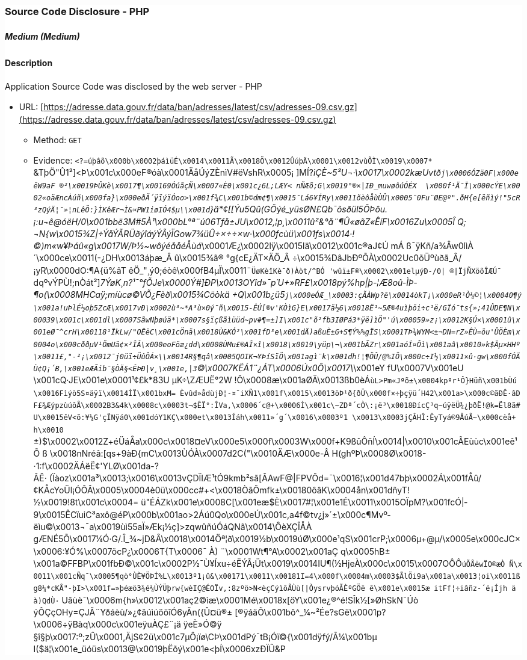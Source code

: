   
  
  
### Source Code Disclosure - PHP
##### Medium (Medium)
  
  
  
  
#### Description
<p>Application Source Code was disclosed by the web server - PHP</p>
  
  
  
* URL: [https://adresse.data.gouv.fr/data/ban/adresses/latest/csv/adresses-09.csv.gz](https://adresse.data.gouv.fr/data/ban/adresses/latest/csv/adresses-09.csv.gz)
  
  
  * Method: `GET`
  
  
  * Evidence: `<?=úþâõ\x000b\x0002þáìüÉ\x0014\x0011Ã\x0018Ö\x0012ÛúþÄ\x0001\x0012vùÕÌ\x0019\x0007*`&TþÖ"Û1²]<Þ\x001c\x000eF®óà\x0001ÄåÚýZÈnìV#ëVshR\x0005¡	]MÍ?_ìÇÈ~5²U¬·\x0017\x0002kæUvtð`j\x0006ÓZä0F\x000eëW9aF ®²\x0019ÞÛKè\x0017¶\x00169ÓúãçÑ\x0007«È0\x001c¿6L;LÆY<
nÑÆõ;G\x0019°®×|IÐ_muwøôúÓÉX	\x000f¹Ä¯Ï\x000cÝE\x0002«oäÆncÀúñ\x000fa}\x000eðÃ´ÿïýïÓoo>\x001f¾­C\x001b©dm¢¶\x0015¯Lá6¥ÍRy\x0011õèôåùÙÛ\x0005¨0Fu¨ØE@º".ðH{e[ëñìý!"5cR³zQýÄ¦¯»¦nLêÖ:}ÌKêÆr¬Ì&¤PW1iøIÓ4­$µ\\x001d`}ä*¢[[Ýu5Qû(GÕýé_yüsØN£Qb¯õsðül5ÕÞôu.¡\:u¬ê@óëH/0\x001bbë3M#5À¹\x000bL°ª¨ú06Tfå±JU\x0012,¦p¸\x0011û²&°å¨¶Û«øãZ«ÊíF\x0016Zu\x0005Î	Q;	¬N{w\x0015¾Z|÷ÝåÝÃRÜðýîáýÝÃýÏGow7¾üÛ÷×÷÷×w·\x000fcùü\x001fs\x0014·!©)m«w¥Þáû«g\x0017W/Þ½~wôýéååéÅùá_\x0001Æ¿\x0002lÿ\x0015lä\x0012\x001c®aJ¢Ú	mÁ
ß¯ÿKñ/a¾Âw0lìÀ´\x000ce\x0011(-¿DH\x0013áþæ_Â	û\x0015¾ã®	°g{cE¿ÄT×ÄÖ_Â	÷\x0015¾DâJbÐºÕÀ\x0002Uc0õÜºùðã_Â/¡yR\x0000dO:¶A{ü%âT
êÖ_"¸ý0;éòê\x000fB4µÏ\x0011¨`ÜøKèîKè¯ð)Àòt/^BÓ 'wûï±F®\x0002\x001elµýÐ-/­0| ®|ÏjÑXöõÎÆÚ¯`dqºvÝPÙ!;nÒát²]*7ÝøK¸n?¹¯°fÕJe\x0000Ý#]ÐP\x0013OYîd»¯p´U+»RF£\x0018pý%hp|þ-¦Æ8oû-ÌÞ­¶o(\x0008MHCaÿ;míùcø©VÕ­¿Fèð\x0015¾Cöòkä +Q\x001b¿ü5`j\x000eÓÆ_\x0003:çÃÀWp?ê\x0014òkT¡\x000eR¹Ò¼©¦\x00040¶ý\x001a!uÞlÉ½oþ5ZcÆ\x0017vÐ\x0002ù³~*A³ù×0ý¯ñ\x0015-ÊÚ[®v'KÒìG}E\x0017ä½6\x0018Ë¹~5Æ®4uìþöi÷c¹ë/GÏó¯ts{»;41ÛDE¶N\x00039\x001c\x001dl\x0007SãwNþøúä*\x0007s§ïçßãìüüd~pv#¶=±]I\x001c"õ²fb3IØPá3*ÿë]ìÖ"'ú\x00059»z¡\x0012K§Ú×\x0001û\x001eØ¯^crH\x00118¹ÏkLw/"OËëC\x001cÖnä\x0018Ù&KÓ²\x001fD³e\x001dÄ)aßuÈ±G+S¶Ý%%gÏS\x0001TÞ¾WYM<±¬DN=rZ»ÊÙ=öu'ÛÖÈm\x0004o\x000cððµV¹ÕmUä¢×³ÎÂ\x000eoFöæ¿dd\x0008ÙMu£®AÎ×î\x0018\x0019\yüp\¬\x001bÃZr\x001aóÍ¤Ôì\x001aâ\x0010»k$Äµ×HHº\x0011£,"-²¡\x0012¯j0üï÷­ÜûÔÁ×\\x0014R§¶qâ\x0005QOIK¬¥ÞíSïÖ\x001agì¨k\x001dh­!¦¶ÖÛ/@%IÖ\x000c÷I½\x0011×û·gw\x000fÓÄÙ¢Q¡´B,\x001eÆÃib¯§ÒÄ§<ÊÞÐ|v¸\x001e,|3`©\x0007KËÁ1¨¿ÁT\x0006Úx0Ô\x0017\*\x001eY
fU\x0007V\x001eU\x001cQ·JE\x001e\x0001¹¢£k*83U µK÷\ZÆUË°2W !Ô\x0008æ\x001aØÄ\x0013ßb0èÁ`ùL>Pm«Jªõ±\x0004kpªr¹Ô}Hüñ\x001bÙú\x0016Fìýò5S¤äÿï\x0014ÍÏ\x001bxM=
Èvûd»ådùjÐ¦-¤¯iXÑ1\x001f\x0015\x0013öÞ¹ð{ðÜ\x000f×÷þçÿü´H42\x001a>\x000c©ãÐÊ·âDF£¾ÆýpzùúôÅ\x0002B3&4k\x0008c\x0003t¬$ÊÏ°:ÎVa,\x0006´c@+\x0006Ì\x001c\~ZDª´cÒ\:¡ë³\x0018ÐícÇ³q~úÿëÜ¾¿þðË!@k=Ël8ã#U\x0015êV<õ:¥¼G'çÏNÿá0\x001dóY1KÇ\x000et\x0013Íáh\x0011»´g´\x0016\x0003º1 \x0013\x0003jÇÂHÎ:ÊyTyá®9ÅúÅ~\x000cèå+h\x0010`±)$\x0002\x0012Z+éÜáÅa\x000c\x0018¤eV\x000e5\x000f\x0003W\x000f+K9ßûÔñÍ\x0014|\x0010\\x001cÃEùùc\x001eê¹Õ
ß \x0018nNréâ:[qs+9àÐ{mC\x0013ÙÓÀ\x0007d2C("\x0010ÄÆ\x000e-Â	H(ghºÞ\x0008Ø\x0018-·1:f\x0002ÄÁëË¢'YLØ\x001da-?ÃÊ· (Ïàoz\x001a³\x0013;\x0016\x0013vÇDÏIÆ¹tÓ9kmb²sã[ÂAwF@|FPVÕd=¯\x0016¦\x001d47bþ\x0002Á\x001fÅû/¢KÅcYoÜl¡ÓÔÂ\x0005\x0004è0ü\x000cc#+<\x0018ÒãÕmfk±\x00180ôâK\x0004ån\x001dñyT!½\x0019!8t\x001c\x0004= ü"ÉÁZk\x001e\x0008C[\x001eæ$È\x0017#¦\x001e1É\x0011\x0015OÏpM?\x001fcÓ|­9\x0015ÊCïuiC³axô@éP\x000b\x001ao>2Áú0Qo\x000eÚ\x001c,a4f©tv¿j»´±\x000c¶Mvº­ëìu©\x0013¬¯a\x0019ùì55aÏ»Æk¡½ç]>zqwûñúÓáQNã\x0014\ÔèXÇÎÅÀ
gÆNÉ5Õ\x0017¼Ó·G/.Î_¾~jD&Â\x0018\x0014Öª¦ð\x0019½b\x0019úØ\x000e¹qS\x001crP;\x0006µ+@µ/\x0005e\x000cJC×\x0006:¥Ó%\x0007õcP¿\x0006T{T\x0006¯ À) ¨\x0001Wt¶°A\x0002\x001aÇ q\x0005hB±\x001a©FFBP\x001fbÐ©\x001c\x0002P½¯Ù¥Íxu÷éËÝÃ¡Üt\x0019\x0014IU¶(½HjeÀ\x000c\x0015\x0007OÔÔ`úÕÅëwÏO®æÒ
Ñ\x0011\x001cÑq¯\x0005¶qò°ÙÈ¥ÖÞÍ%L\x0013º1¡û&\x00171\x0011\x00181I=4\x000f\x0004m\x0003$ÃlÖi9a\x001a\x0013¦oi\x0011ßg8¼*cKÅ"-þI>\x001f=»þéæö3¾é¼ÙÝÜþrw{wèIÇ@ÉOÏv,:8zºö>N<èçCýìôÅÙù[|ÒysrvþóÃÈºGÖë
ê\x001e\x0015æ itFf¦÷iâñz-´é¡Íjh
äà)QdÙ·`
Uãùè¯\x0006m{h»\x0012\x001aç2©ìæ\x0001Mé\x0018x[öY\x001e¿­®^é!SÎk½[»ØhSkN¯ÚòýÔÇçOHy=ÇJÃ¨Yðáèù/»¿¢ãúìúööîÓ6yÃn({Û¤ü®± [®ÿáäÕ\x001bô^_¼~²Ée?s­Gë\x0001p?\x0006÷ÿBàq\x000c\x001eÿuÀÇ£¨¡ä ÿeÈ»Ó©ÿ§î§þ\x0017:º;zÛ\x0001,ÄjS¢2ü\x001c7µÔ¡ïø\CÞ\x001dPý¯tB¡Óï©{\x001dÿfý/Ã¼\x001bµI($ä¦\x001e_üóüs\x0013@\x0019þËõý\x001e<þÍ\x0006xzÐÏÛ&P